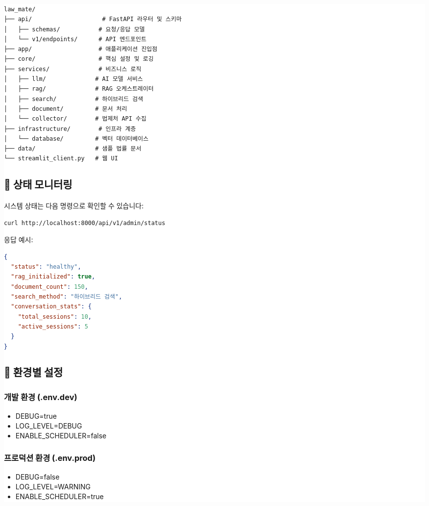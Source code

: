 ```
law_mate/
├── api/                    # FastAPI 라우터 및 스키마
│   ├── schemas/           # 요청/응답 모델
│   └── v1/endpoints/      # API 엔드포인트
├── app/                   # 애플리케이션 진입점
├── core/                  # 핵심 설정 및 로깅
├── services/              # 비즈니스 로직
│   ├── llm/              # AI 모델 서비스
│   ├── rag/              # RAG 오케스트레이터
│   ├── search/           # 하이브리드 검색
│   ├── document/         # 문서 처리
│   └── collector/        # 법제처 API 수집
├── infrastructure/        # 인프라 계층
│   └── database/         # 벡터 데이터베이스
├── data/                 # 샘플 법률 문서
└── streamlit_client.py   # 웹 UI
```

## 🚦 상태 모니터링

시스템 상태는 다음 명령으로 확인할 수 있습니다:

```bash
curl http://localhost:8000/api/v1/admin/status
```

응답 예시:
```json
{
  "status": "healthy",
  "rag_initialized": true,
  "document_count": 150,
  "search_method": "하이브리드 검색",
  "conversation_stats": {
    "total_sessions": 10,
    "active_sessions": 5
  }
}
```

## 🔄 환경별 설정

### 개발 환경 (.env.dev)
- DEBUG=true
- LOG_LEVEL=DEBUG
- ENABLE_SCHEDULER=false

### 프로덕션 환경 (.env.prod)
- DEBUG=false
- LOG_LEVEL=WARNING
- ENABLE_SCHEDULER=true
